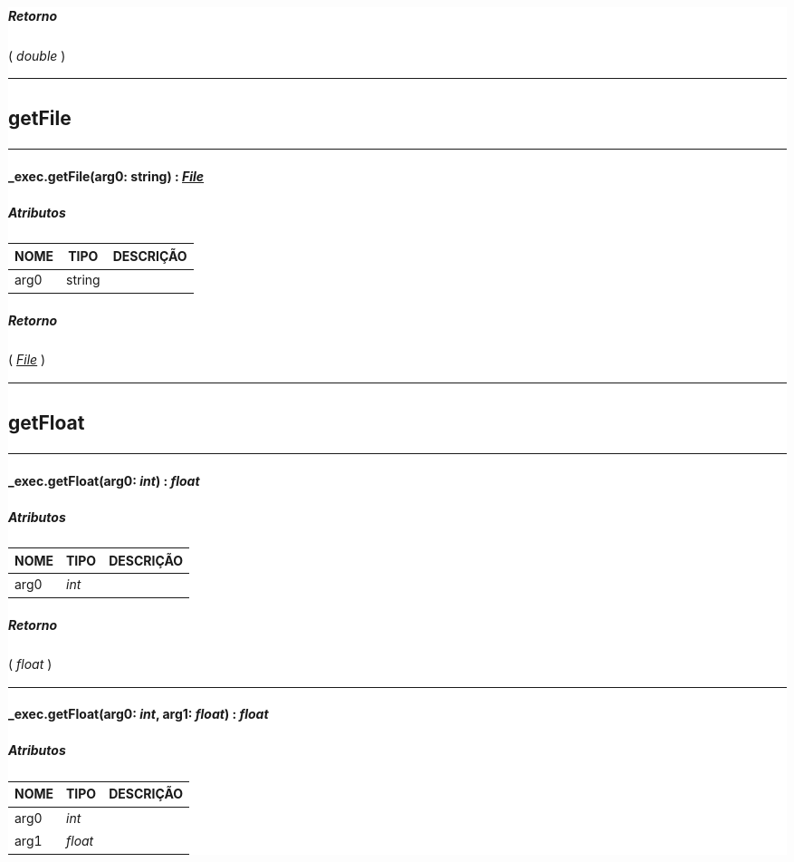 ##### Retorno

( _double_ )


---

## getFile

---

#### _exec.getFile(arg0: string) : _[File](../../objects/File)_
##### Atributos

| NOME | TIPO | DESCRIÇÃO |
|---|---|---|
| arg0 | string |   |

##### Retorno

( _[File](../../objects/File)_ )


---

## getFloat

---

#### _exec.getFloat(arg0: _int_) : _float_
##### Atributos

| NOME | TIPO | DESCRIÇÃO |
|---|---|---|
| arg0 | _int_ |   |

##### Retorno

( _float_ )


---

#### _exec.getFloat(arg0: _int_, arg1: _float_) : _float_
##### Atributos

| NOME | TIPO | DESCRIÇÃO |
|---|---|---|
| arg0 | _int_ |   |
| arg1 | _float_ |   |
